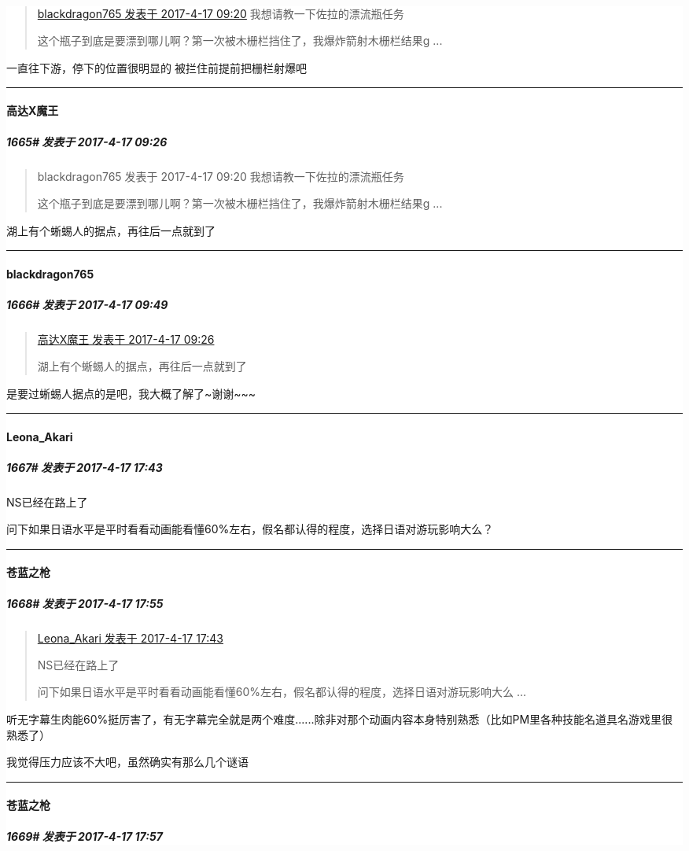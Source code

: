 <blockquote><a href="httphttps://bbs.saraba1st.com/2b/forum.php?mod=redirect&amp;amp;goto=findpost&amp;amp;pid=35689796&amp;amp;ptid=1475847" target="_blank">blackdragon765 发表于 2017-4-17 09:20</a>
我想请教一下佐拉的漂流瓶任务

这个瓶子到底是要漂到哪儿啊？第一次被木栅栏挡住了，我爆炸箭射木栅栏结果g ...</blockquote>
一直往下游，停下的位置很明显的
被拦住前提前把栅栏射爆吧

*****

####  高达X魔王  
##### 1665#       发表于 2017-4-17 09:26

<blockquote>blackdragon765 发表于 2017-4-17 09:20
我想请教一下佐拉的漂流瓶任务

这个瓶子到底是要漂到哪儿啊？第一次被木栅栏挡住了，我爆炸箭射木栅栏结果g ...</blockquote>
湖上有个蜥蜴人的据点，再往后一点就到了

*****

####  blackdragon765  
##### 1666#       发表于 2017-4-17 09:49

<blockquote><a href="httphttps://bbs.saraba1st.com/2b/forum.php?mod=redirect&amp;goto=findpost&amp;pid=35689852&amp;ptid=1475847" target="_blank">高达X魔王 发表于 2017-4-17 09:26</a>

湖上有个蜥蜴人的据点，再往后一点就到了</blockquote>
是要过蜥蜴人据点的是吧，我大概了解了~谢谢~~~

*****

####  Leona_Akari  
##### 1667#       发表于 2017-4-17 17:43

NS已经在路上了

问下如果日语水平是平时看看动画能看懂60%左右，假名都认得的程度，选择日语对游玩影响大么？

*****

####  苍蓝之枪  
##### 1668#       发表于 2017-4-17 17:55

<blockquote><a href="httphttps://bbs.saraba1st.com/2b/forum.php?mod=redirect&amp;goto=findpost&amp;pid=35694803&amp;ptid=1475847" target="_blank">Leona_Akari 发表于 2017-4-17 17:43</a>

NS已经在路上了

问下如果日语水平是平时看看动画能看懂60%左右，假名都认得的程度，选择日语对游玩影响大么 ...</blockquote>
听无字幕生肉能60%挺厉害了，有无字幕完全就是两个难度......除非对那个动画内容本身特别熟悉（比如PM里各种技能名道具名游戏里很熟悉了）

我觉得压力应该不大吧，虽然确实有那么几个谜语

*****

####  苍蓝之枪  
##### 1669#       发表于 2017-4-17 17:57
